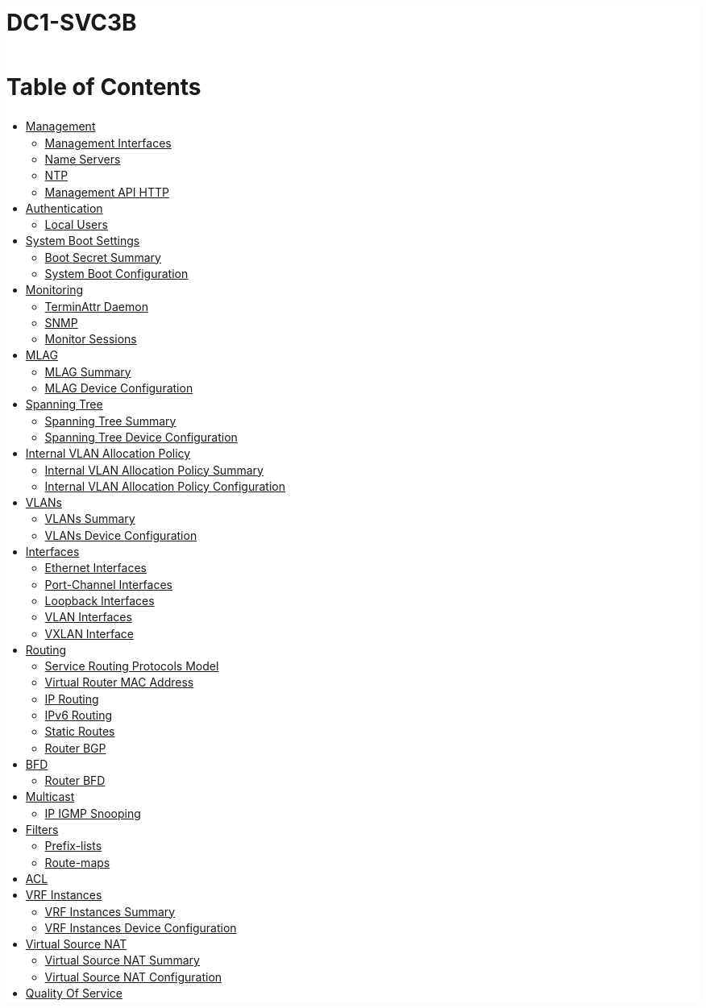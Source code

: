 # DC1-SVC3B
# Table of Contents

- [Management](#management)
  - [Management Interfaces](#management-interfaces)
  - [Name Servers](#name-servers)
  - [NTP](#ntp)
  - [Management API HTTP](#management-api-http)
- [Authentication](#authentication)
  - [Local Users](#local-users)
- [System Boot Settings](#system-boot-settings)
  - [Boot Secret Summary](#boot-secret-summary)
  - [System Boot Configuration](#system-boot-configuration)
- [Monitoring](#monitoring)
  - [TerminAttr Daemon](#terminattr-daemon)
  - [SNMP](#snmp)
  - [Monitor Sessions](#monitor-sessions)
- [MLAG](#mlag)
  - [MLAG Summary](#mlag-summary)
  - [MLAG Device Configuration](#mlag-device-configuration)
- [Spanning Tree](#spanning-tree)
  - [Spanning Tree Summary](#spanning-tree-summary)
  - [Spanning Tree Device Configuration](#spanning-tree-device-configuration)
- [Internal VLAN Allocation Policy](#internal-vlan-allocation-policy)
  - [Internal VLAN Allocation Policy Summary](#internal-vlan-allocation-policy-summary)
  - [Internal VLAN Allocation Policy Configuration](#internal-vlan-allocation-policy-configuration)
- [VLANs](#vlans)
  - [VLANs Summary](#vlans-summary)
  - [VLANs Device Configuration](#vlans-device-configuration)
- [Interfaces](#interfaces)
  - [Ethernet Interfaces](#ethernet-interfaces)
  - [Port-Channel Interfaces](#port-channel-interfaces)
  - [Loopback Interfaces](#loopback-interfaces)
  - [VLAN Interfaces](#vlan-interfaces)
  - [VXLAN Interface](#vxlan-interface)
- [Routing](#routing)
  - [Service Routing Protocols Model](#service-routing-protocols-model)
  - [Virtual Router MAC Address](#virtual-router-mac-address)
  - [IP Routing](#ip-routing)
  - [IPv6 Routing](#ipv6-routing)
  - [Static Routes](#static-routes)
  - [Router BGP](#router-bgp)
- [BFD](#bfd)
  - [Router BFD](#router-bfd)
- [Multicast](#multicast)
  - [IP IGMP Snooping](#ip-igmp-snooping)
- [Filters](#filters)
  - [Prefix-lists](#prefix-lists)
  - [Route-maps](#route-maps)
- [ACL](#acl)
- [VRF Instances](#vrf-instances)
  - [VRF Instances Summary](#vrf-instances-summary)
  - [VRF Instances Device Configuration](#vrf-instances-device-configuration)
- [Virtual Source NAT](#virtual-source-nat)
  - [Virtual Source NAT Summary](#virtual-source-nat-summary)
  - [Virtual Source NAT Configuration](#virtual-source-nat-configuration)
- [Quality Of Service](#quality-of-service)
